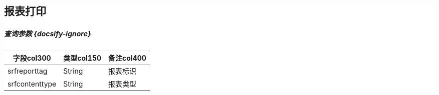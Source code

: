 

## 报表打印

<el-row>
<div style="width: 80px">
<el-alert center title="POST" style="background-color: rgba(52, 143, 228, 0.1);color: #348fe4;" :closable="false" ></el-alert>
</div>
<div style="margin-left:5px;width: calc(100% - 85px)">
<el-alert title="/auth_log_admins/report" type="info" :closable="false" ></el-alert>
</div>
</el-row>


##### 查询参数 {docsify-ignore}

|字段col300|类型col150|备注col400|
|---|---|----|
| srfreporttag | String | 报表标识 |
| srfcontenttype | String | 报表类型 |




<script>
 const { createApp } = Vue
  createApp({
    data() {
      return {

      }
    },
    methods: {

    }
  }).use(ElementPlus).mount('#app')
</script>